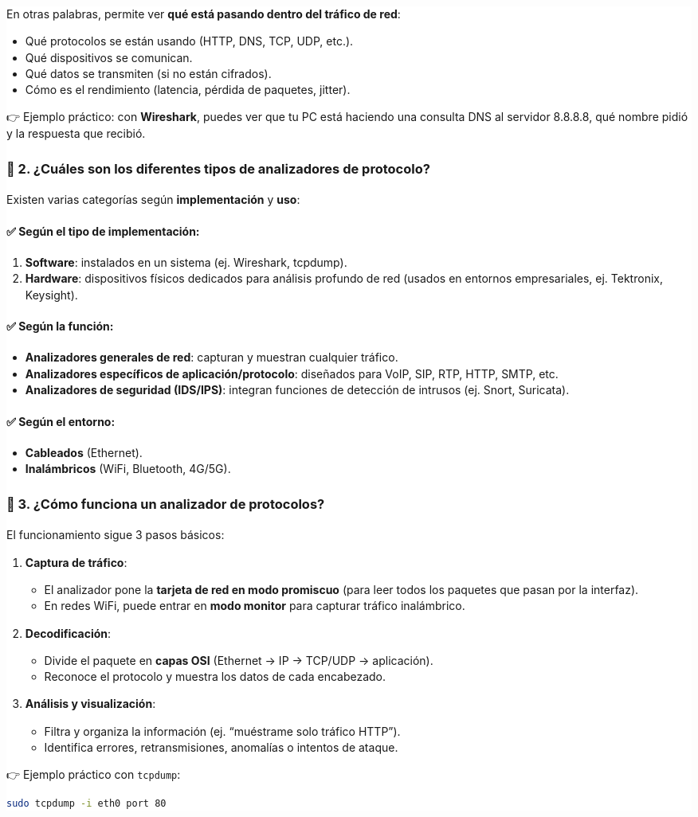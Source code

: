 En otras palabras, permite ver **qué está pasando dentro del tráfico de red**:

- Qué protocolos se están usando (HTTP, DNS, TCP, UDP, etc.).
- Qué dispositivos se comunican.
- Qué datos se transmiten (si no están cifrados).
- Cómo es el rendimiento (latencia, pérdida de paquetes, jitter).

👉 Ejemplo práctico: con **Wireshark**, puedes ver que tu PC está haciendo una consulta DNS al servidor 8.8.8.8, qué nombre pidió y la respuesta que recibió.

### 🔹 2. ¿Cuáles son los diferentes tipos de analizadores de protocolo?

Existen varias categorías según **implementación** y **uso**:

#### ✅ Según el tipo de implementación:

1. **Software**: instalados en un sistema (ej. Wireshark, tcpdump).
2. **Hardware**: dispositivos físicos dedicados para análisis profundo de red (usados en entornos empresariales, ej. Tektronix, Keysight).

#### ✅ Según la función:

- **Analizadores generales de red**: capturan y muestran cualquier tráfico.
- **Analizadores específicos de aplicación/protocolo**: diseñados para VoIP, SIP, RTP, HTTP, SMTP, etc.
- **Analizadores de seguridad (IDS/IPS)**: integran funciones de detección de intrusos (ej. Snort, Suricata).

#### ✅ Según el entorno:

- **Cableados** (Ethernet).
- **Inalámbricos** (WiFi, Bluetooth, 4G/5G).

### 🔹 3. ¿Cómo funciona un analizador de protocolos?

El funcionamiento sigue 3 pasos básicos:

1. **Captura de tráfico**:

   - El analizador pone la **tarjeta de red en modo promiscuo** (para leer todos los paquetes que pasan por la interfaz).
   - En redes WiFi, puede entrar en **modo monitor** para capturar tráfico inalámbrico.

2. **Decodificación**:

   - Divide el paquete en **capas OSI** (Ethernet → IP → TCP/UDP → aplicación).
   - Reconoce el protocolo y muestra los datos de cada encabezado.

3. **Análisis y visualización**:

   - Filtra y organiza la información (ej. “muéstrame solo tráfico HTTP”).
   - Identifica errores, retransmisiones, anomalías o intentos de ataque.

👉 Ejemplo práctico con `tcpdump`:

```bash
sudo tcpdump -i eth0 port 80
```
